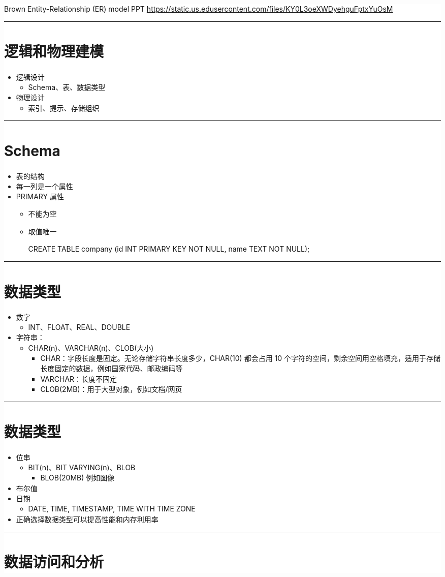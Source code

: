Brown Entity-Relationship (ER) model PPT
https://static.us.edusercontent.com/files/KY0L3oeXWDyehguFptxYuOsM

---
# 逻辑和物理建模

- 逻辑设计
  - Schema、表、数据类型
- 物理设计
  - 索引、提示、存储组织

---
# Schema

- 表的结构
- 每一列是一个属性
- PRIMARY 属性
  - 不能为空
  - 取值唯一


    CREATE TABLE company
      (id INT PRIMARY KEY NOT NULL,
       name TEXT NOT NULL);

---
# 数据类型
- 数字
  - INT、FLOAT、REAL、DOUBLE
- 字符串：
  - CHAR(n)、VARCHAR(n)、CLOB(大小)
    - CHAR：字段长度是固定。无论存储字符串长度多少，CHAR(10) 都会占用 10 个字符的空间，剩余空间用空格填充，适用于存储长度固定的数据，例如国家代码、邮政编码等
    - VARCHAR：长度不固定
    - CLOB(2MB)：用于大型对象，例如文档/网页

---
# 数据类型
- 位串
  - BIT(n)、BIT VARYING(n)、BLOB
    - BLOB(20MB) 例如图像
- 布尔值
- 日期
  - DATE, TIME, TIMESTAMP, TIME WITH TIME ZONE
- 正确选择数据类型可以提高性能和内存利用率

---
# 数据访问和分析
